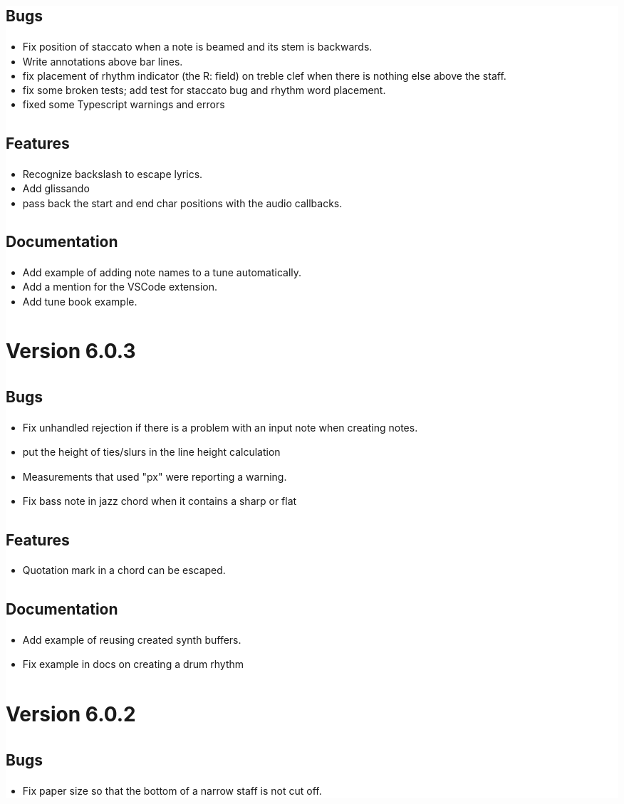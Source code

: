 ## Bugs

* Fix position of staccato when a note is beamed and its stem is backwards.
* Write annotations above bar lines.
* fix placement of rhythm indicator (the R: field) on treble clef when there is nothing else above the staff.
* fix some broken tests; add test for staccato bug and rhythm word placement.
* fixed some Typescript warnings and errors

## Features

* Recognize backslash to escape lyrics.
* Add glissando
* pass back the start and end char positions with the audio callbacks.

## Documentation

* Add example of adding note names to a tune automatically.
* Add a mention for the VSCode extension.
* Add tune book example.

# Version 6.0.3

## Bugs

* Fix unhandled rejection if there is a problem with an input note when creating notes.

* put the height of ties/slurs in the line height calculation

* Measurements that used "px" were reporting a warning.

* Fix bass note in jazz chord when it contains a sharp or flat

## Features

* Quotation mark in a chord can be escaped.

## Documentation

* Add example of reusing created synth buffers.

* Fix example in docs on creating a drum rhythm

# Version 6.0.2

## Bugs

* Fix paper size so that the bottom of a narrow staff is not cut off.
